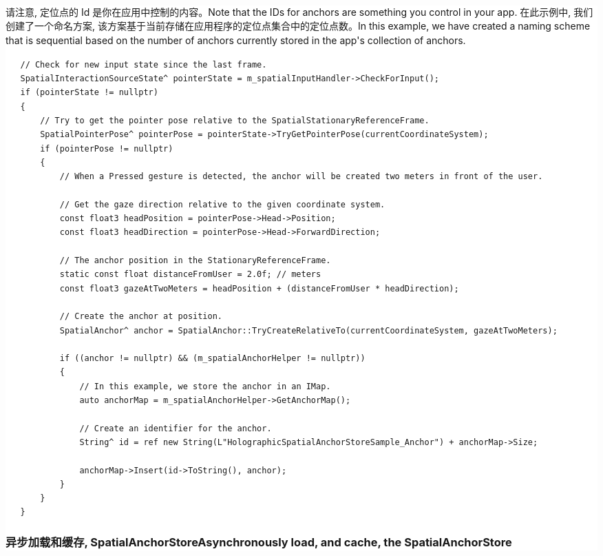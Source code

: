 <span data-ttu-id="f0f3f-182">请注意, 定位点的 Id 是你在应用中控制的内容。</span><span class="sxs-lookup"><span data-stu-id="f0f3f-182">Note that the IDs for anchors are something you control in your app.</span></span> <span data-ttu-id="f0f3f-183">在此示例中, 我们创建了一个命名方案, 该方案基于当前存储在应用程序的定位点集合中的定位点数。</span><span class="sxs-lookup"><span data-stu-id="f0f3f-183">In this example, we have created a naming scheme that is sequential based on the number of anchors currently stored in the app's collection of anchors.</span></span>

```
   // Check for new input state since the last frame.
   SpatialInteractionSourceState^ pointerState = m_spatialInputHandler->CheckForInput();
   if (pointerState != nullptr)
   {
       // Try to get the pointer pose relative to the SpatialStationaryReferenceFrame.
       SpatialPointerPose^ pointerPose = pointerState->TryGetPointerPose(currentCoordinateSystem);
       if (pointerPose != nullptr)
       {
           // When a Pressed gesture is detected, the anchor will be created two meters in front of the user.

           // Get the gaze direction relative to the given coordinate system.
           const float3 headPosition = pointerPose->Head->Position;
           const float3 headDirection = pointerPose->Head->ForwardDirection;

           // The anchor position in the StationaryReferenceFrame.
           static const float distanceFromUser = 2.0f; // meters
           const float3 gazeAtTwoMeters = headPosition + (distanceFromUser * headDirection);

           // Create the anchor at position.
           SpatialAnchor^ anchor = SpatialAnchor::TryCreateRelativeTo(currentCoordinateSystem, gazeAtTwoMeters);

           if ((anchor != nullptr) && (m_spatialAnchorHelper != nullptr))
           {
               // In this example, we store the anchor in an IMap.
               auto anchorMap = m_spatialAnchorHelper->GetAnchorMap();

               // Create an identifier for the anchor.
               String^ id = ref new String(L"HolographicSpatialAnchorStoreSample_Anchor") + anchorMap->Size;

               anchorMap->Insert(id->ToString(), anchor);
           }
       }
   }
```

### <a name="asynchronously-load-and-cache-the-spatialanchorstore"></a><span data-ttu-id="f0f3f-184">异步加载和缓存, SpatialAnchorStore</span><span class="sxs-lookup"><span data-stu-id="f0f3f-184">Asynchronously load, and cache, the SpatialAnchorStore</span></span>
